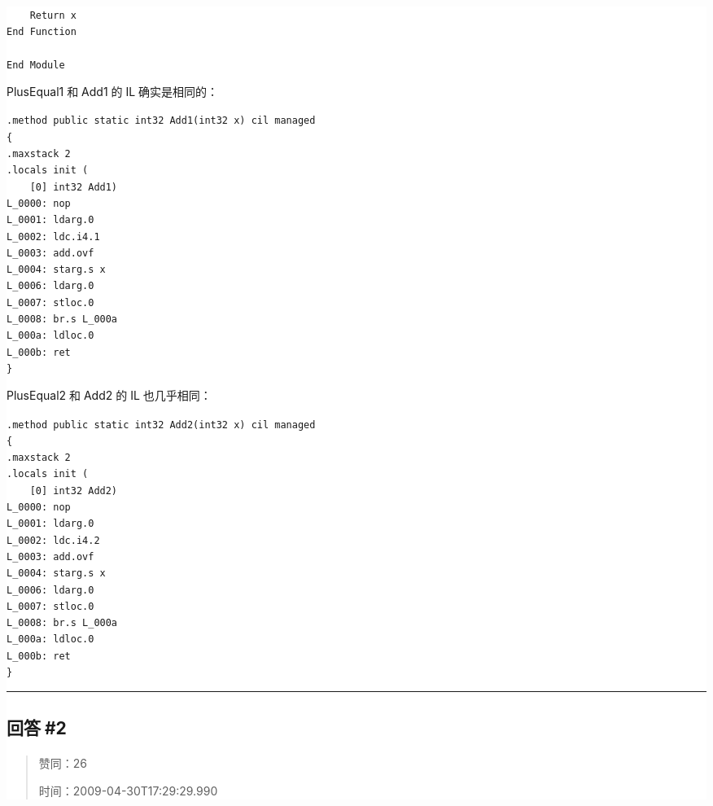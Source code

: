 ```
    Return x
End Function

End Module 
```

PlusEqual1 和 Add1 的 IL 确实是相同的：

```
.method public static int32 Add1(int32 x) cil managed
{
.maxstack 2
.locals init (
    [0] int32 Add1)
L_0000: nop 
L_0001: ldarg.0 
L_0002: ldc.i4.1 
L_0003: add.ovf 
L_0004: starg.s x
L_0006: ldarg.0 
L_0007: stloc.0 
L_0008: br.s L_000a
L_000a: ldloc.0 
L_000b: ret 
} 
```

PlusEqual2 和 Add2 的 IL 也几乎相同：

```
.method public static int32 Add2(int32 x) cil managed
{ 
.maxstack 2
.locals init (
    [0] int32 Add2)
L_0000: nop 
L_0001: ldarg.0 
L_0002: ldc.i4.2 
L_0003: add.ovf 
L_0004: starg.s x
L_0006: ldarg.0 
L_0007: stloc.0 
L_0008: br.s L_000a
L_000a: ldloc.0 
L_000b: ret 
} 
```

* * *

## 回答 #2

> 赞同：26
> 
> 时间：2009-04-30T17:29:29.990
